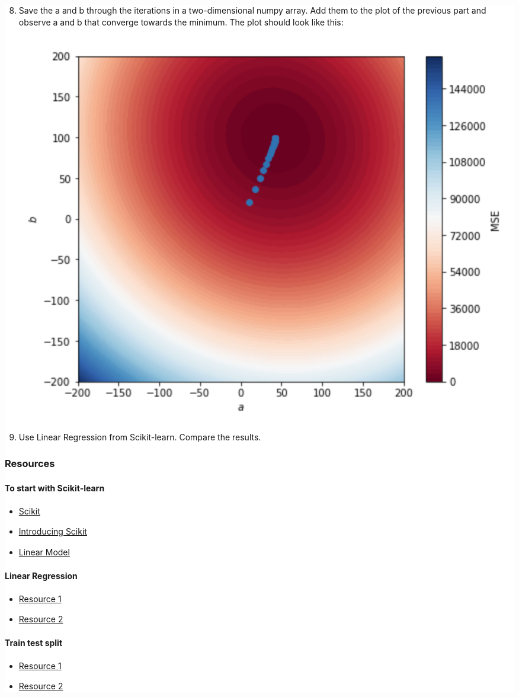 8. Save the a and b through the iterations in a two-dimensional numpy array. Add them to the plot of the previous part and observe a and b that converge towards the minimum. The plot should look like this:

![alt text][ex5q8]

[ex5q8]: ./w2_day1_ex5_q8.png "MSE + Gradient descent"

9. Use Linear Regression from Scikit-learn. Compare the results.

### Resources

#### To start with Scikit-learn

- [Scikit](https://scikit-learn.org/stable/getting_started.html)

- [Introducing Scikit](https://jakevdp.github.io/PythonDataScienceHandbook/05.02-introducing-scikit-learn.html)

- [Linear Model](https://scikit-learn.org/stable/modules/linear_model.html)

#### Linear Regression

- [Resource 1](https://onlinestatbook.com/2/regression/intro.html)

- [Resource 2](https://www.analyticsvidhya.com/blog/2021/10/everything-you-need-to-know-about-linear-regression/)

#### Train test split

- [Resource 1](https://machinelearningmastery.com/train-test-split-for-evaluating-machine-learning-algorithms/)

- [Resource 2](https://developers.google.com/machine-learning/crash-course/training-and-test-sets/video-lecture?hl=en)


[q1]: ./w2_day1_ex2_q1.png "Scatter plot"
[q3]: ./w2_day1_ex2_q3.png "Scatter plot + fitted line"
[ex5q1]: ./w2_day1_ex5_q1.png "Scatter plot "
[ex5q5]: ./w2_day1_ex5_q5.png "MSE "